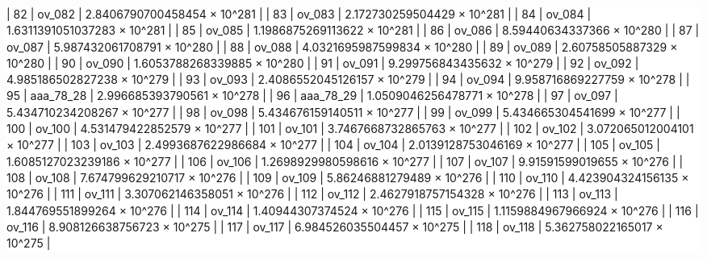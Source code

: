 | 82 | ov_082 | 2.8406790700458454 × 10^281 |
| 83 | ov_083 | 2.172730259504429 × 10^281 |
| 84 | ov_084 | 1.6311391051037283 × 10^281 |
| 85 | ov_085 | 1.1986875269113622 × 10^281 |
| 86 | ov_086 | 8.59440634337366 × 10^280 |
| 87 | ov_087 | 5.987432061708791 × 10^280 |
| 88 | ov_088 | 4.0321695987599834 × 10^280 |
| 89 | ov_089 | 2.60758505887329 × 10^280 |
| 90 | ov_090 | 1.6053788268339885 × 10^280 |
| 91 | ov_091 | 9.299756843435632 × 10^279 |
| 92 | ov_092 | 4.985186502827238 × 10^279 |
| 93 | ov_093 | 2.4086552045126157 × 10^279 |
| 94 | ov_094 | 9.958716869227759 × 10^278 |
| 95 | aaa_78_28 | 2.996685393790561 × 10^278 |
| 96 | aaa_78_29 | 1.0509046256478771 × 10^278 |
| 97 | ov_097 | 5.434710234208267 × 10^277 |
| 98 | ov_098 | 5.434676159140511 × 10^277 |
| 99 | ov_099 | 5.434665304541699 × 10^277 |
| 100 | ov_100 | 4.531479422852579 × 10^277 |
| 101 | ov_101 | 3.7467668732865763 × 10^277 |
| 102 | ov_102 | 3.072065012004101 × 10^277 |
| 103 | ov_103 | 2.4993687622986684 × 10^277 |
| 104 | ov_104 | 2.0139128753046169 × 10^277 |
| 105 | ov_105 | 1.6085127023239186 × 10^277 |
| 106 | ov_106 | 1.2698929980598616 × 10^277 |
| 107 | ov_107 | 9.91591599019655 × 10^276 |
| 108 | ov_108 | 7.674799629210717 × 10^276 |
| 109 | ov_109 | 5.86246881279489 × 10^276 |
| 110 | ov_110 | 4.423904324156135 × 10^276 |
| 111 | ov_111 | 3.307062146358051 × 10^276 |
| 112 | ov_112 | 2.4627918757154328 × 10^276 |
| 113 | ov_113 | 1.844769551899264 × 10^276 |
| 114 | ov_114 | 1.40944307374524 × 10^276 |
| 115 | ov_115 | 1.1159884967966924 × 10^276 |
| 116 | ov_116 | 8.908126638756723 × 10^275 |
| 117 | ov_117 | 6.984526035504457 × 10^275 |
| 118 | ov_118 | 5.362758022165017 × 10^275 |